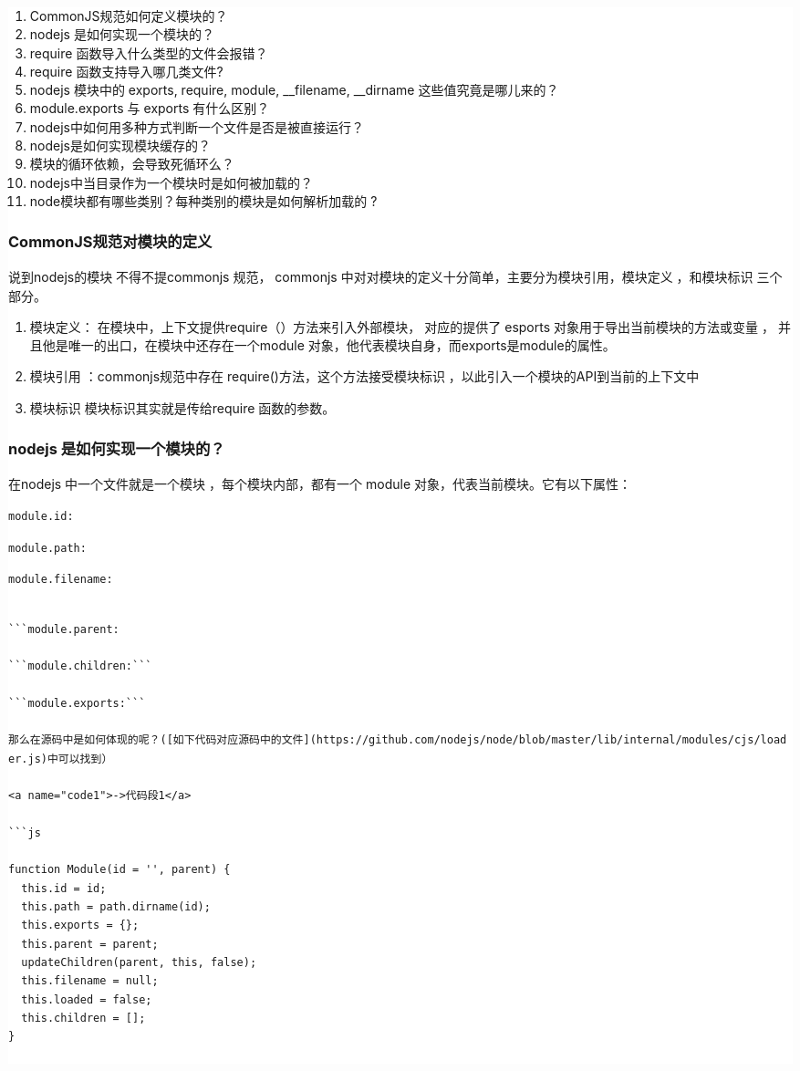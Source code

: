   
1. CommonJS规范如何定义模块的？
2. nodejs 是如何实现一个模块的？
3. require 函数导入什么类型的文件会报错？
4. require 函数支持导入哪几类文件?
5. nodejs 模块中的 exports, require, module, __filename, __dirname 这些值究竟是哪儿来的？ 
6. module.exports 与 exports 有什么区别？
7. nodejs中如何用多种方式判断一个文件是否是被直接运行？
8. nodejs是如何实现模块缓存的？
9. 模块的循环依赖，会导致死循环么？
10. nodejs中当目录作为一个模块时是如何被加载的？
11. node模块都有哪些类别？每种类别的模块是如何解析加载的 ?
  
###  CommonJS规范对模块的定义
  
  
说到nodejs的模块 不得不提commonjs 规范， commonjs 中对对模块的定义十分简单，主要分为模块引用，模块定义 ，和模块标识 三个部分。
  
  
1. 模块定义： 在模块中，上下文提供require（）方法来引入外部模块， 对应的提供了 esports  对象用于导出当前模块的方法或变量 ， 并且他是唯一的出口，在模块中还存在一个module 对象，他代表模块自身，而exports是module的属性。
  
2. 模块引用 ：commonjs规范中存在 require()方法，这个方法接受模块标识 ，以此引入一个模块的API到当前的上下文中
  
3. 模块标识 模块标识其实就是传给require 函数的参数。
  
###  nodejs 是如何实现一个模块的？
  
  
在nodejs 中一个文件就是一个模块 ，每个模块内部，都有一个 module 对象，代表当前模块。它有以下属性：
  
```module.id:```
  
```module.path:```
  
```module.filename:```
  
```module.loaded:
  
```module.parent:
  
```module.children:```
  
```module.exports:```
  
那么在源码中是如何体现的呢？([如下代码对应源码中的文件](https://github.com/nodejs/node/blob/master/lib/internal/modules/cjs/loader.js)中可以找到）
  
<a name="code1">->代码段1</a>
  
```js
  
function Module(id = '', parent) {
  this.id = id;
  this.path = path.dirname(id);
  this.exports = {};
  this.parent = parent;
  updateChildren(parent, this, false);
  this.filename = null;
  this.loaded = false;
  this.children = [];
}
  
```
  